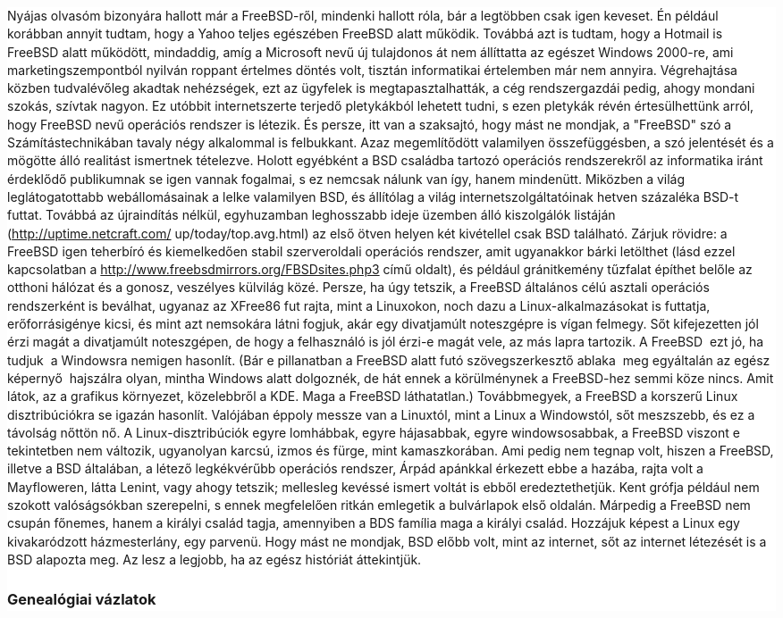 Nyájas olvasóm bizonyára hallott már a FreeBSD-ről, mindenki hallott róla, bár a legtöbben csak igen keveset. Én például korábban annyit tudtam, hogy a Yahoo teljes egészében FreeBSD alatt működik. Továbbá azt is tudtam, hogy a Hotmail is FreeBSD alatt működött, mindaddig, amíg a Microsoft nevű új tulajdonos át nem állíttatta az egészet Windows 2000-re, ami marketingszempontból nyilván roppant értelmes döntés volt, tisztán informatikai értelemben már nem annyira. Végrehajtása közben tudvalévőleg akadtak nehézségek, ezt az ügyfelek is megtapasztalhatták, a cég rendszergazdái pedig, ahogy mondani szokás, szívtak nagyon. Ez utóbbit internetszerte terjedő pletykákból lehetett tudni, s ezen pletykák révén értesülhettünk arról, hogy FreeBSD nevű operációs rendszer is létezik. És persze, itt van a szaksajtó, hogy mást ne mondjak, a "FreeBSD" szó a Számítástechnikában tavaly négy alkalommal is felbukkant. Azaz megemlítődött valamilyen összefüggésben, a szó jelentését és a mögötte álló realitást ismertnek tételezve. Holott egyébként a BSD családba tartozó operációs rendszerekről az informatika iránt érdeklődő publikumnak se igen vannak fogalmai, s ez nemcsak nálunk van így, hanem mindenütt. Miközben a világ leglátogatottabb webállomásainak a lelke valamilyen BSD, és állítólag a világ internetszolgáltatóinak hetven százaléka BSD-t futtat. Továbbá az újraindítás nélkül, egyhuzamban leghosszabb ideje üzemben álló kiszolgálók listáján (http://uptime.netcraft.com/ up/today/top.avg.html) az első ötven helyen két kivétellel csak BSD található. Zárjuk rövidre: a FreeBSD igen teherbíró és kiemelkedően stabil szerveroldali operációs rendszer, amit ugyanakkor bárki letölthet (lásd ezzel kapcsolatban a http://www.freebsdmirrors.org/FBSDsites.php3 című oldalt), és például gránitkemény tűzfalat építhet belőle az otthoni hálózat és a gonosz, veszélyes külvilág közé. Persze, ha úgy tetszik, a FreeBSD általános célú asztali operációs rendszerként is beválhat, ugyanaz az XFree86 fut rajta, mint a Linuxokon, noch dazu a Linux-alkalmazásokat is futtatja, erőforrásigénye kicsi, és mint azt nemsokára látni fogjuk, akár egy divatjamúlt noteszgépre is vígan felmegy. Sőt kifejezetten jól érzi magát a divatjamúlt noteszgépen, de hogy a felhasználó is jól érzi-e magát vele, az más lapra tartozik. A FreeBSD ­ ezt jó, ha tudjuk ­ a Windowsra nemigen hasonlít. (Bár e pillanatban a FreeBSD alatt futó szövegszerkesztő ablaka ­ meg egyáltalán az egész képernyő ­ hajszálra olyan, mintha Windows alatt dolgoznék, de hát ennek a körülménynek a FreeBSD-hez semmi köze nincs. Amit látok, az a grafikus környezet, közelebbről a KDE. Maga a FreeBSD láthatatlan.) Továbbmegyek, a FreeBSD a korszerű Linux disztribúciókra se igazán hasonlít. Valójában éppoly messze van a Linuxtól, mint a Linux a Windowstól, sőt meszszebb, és ez a távolság nőttön nő. A Linux-disztribúciók egyre lomhábbak, egyre hájasabbak, egyre windowsosabbak, a FreeBSD viszont e tekintetben nem változik, ugyanolyan karcsú, izmos és fürge, mint kamaszkorában. Ami pedig nem tegnap volt, hiszen a FreeBSD, illetve a BSD általában, a létező legkékvérűbb operációs rendszer, Árpád apánkkal érkezett ebbe a hazába, rajta volt a Mayfloweren, látta Lenint, vagy ahogy tetszik; mellesleg kevéssé ismert voltát is ebből eredeztethetjük. Kent grófja például nem szokott valóságsókban szerepelni, s ennek megfelelően ritkán emlegetik a bulvárlapok első oldalán. Márpedig a FreeBSD nem csupán főnemes, hanem a királyi család tagja, amennyiben a BDS família maga a királyi család. Hozzájuk képest a Linux egy kivakaródzott házmesterlány, egy parvenü. Hogy mást ne mondjak, BSD előbb volt, mint az internet, sőt az internet létezését is a BSD alapozta meg. Az lesz a legjobb, ha az egész históriát áttekintjük.

### Genealógiai vázlatok
